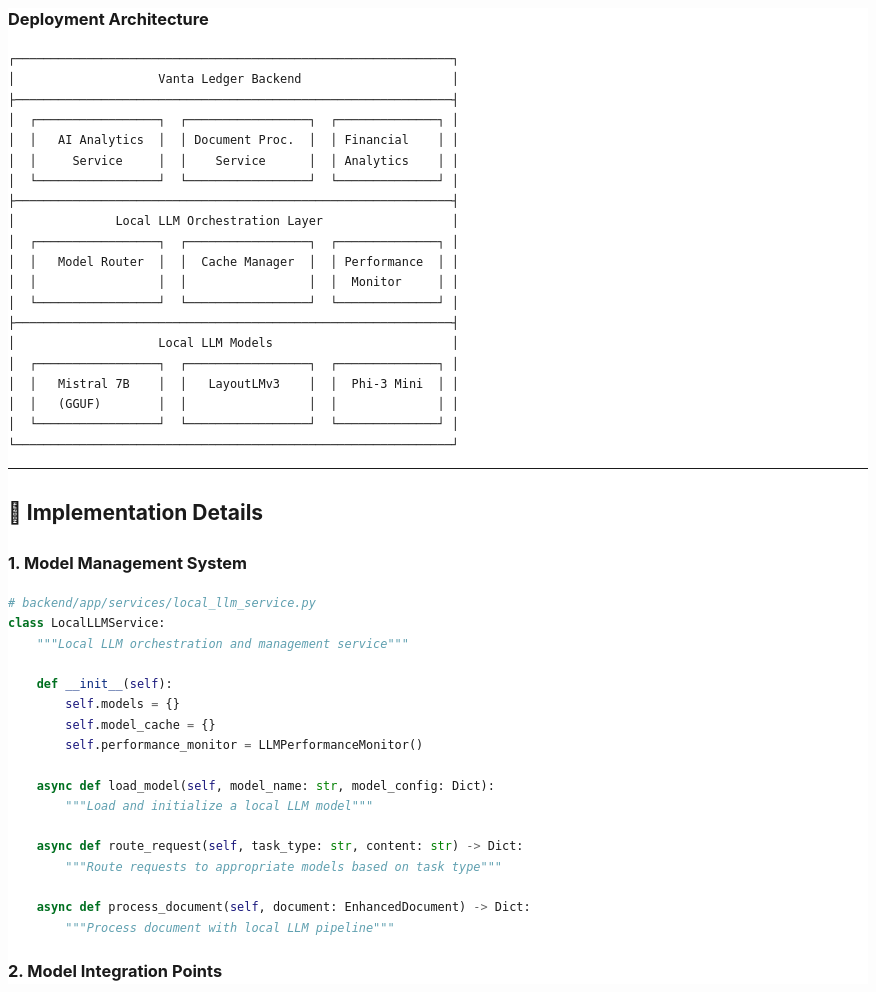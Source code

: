 ### **Deployment Architecture**

```
┌─────────────────────────────────────────────────────────────┐
│                    Vanta Ledger Backend                     │
├─────────────────────────────────────────────────────────────┤
│  ┌─────────────────┐  ┌─────────────────┐  ┌──────────────┐ │
│  │   AI Analytics  │  │ Document Proc.  │  │ Financial    │ │
│  │     Service     │  │    Service      │  │ Analytics    │ │
│  └─────────────────┘  └─────────────────┘  └──────────────┘ │
├─────────────────────────────────────────────────────────────┤
│              Local LLM Orchestration Layer                  │
│  ┌─────────────────┐  ┌─────────────────┐  ┌──────────────┐ │
│  │   Model Router  │  │  Cache Manager  │  │ Performance  │ │
│  │                 │  │                 │  │  Monitor     │ │
│  └─────────────────┘  └─────────────────┘  └──────────────┘ │
├─────────────────────────────────────────────────────────────┤
│                    Local LLM Models                         │
│  ┌─────────────────┐  ┌─────────────────┐  ┌──────────────┐ │
│  │   Mistral 7B    │  │   LayoutLMv3    │  │  Phi-3 Mini  │ │
│  │   (GGUF)        │  │                 │  │              │ │
│  └─────────────────┘  └─────────────────┘  └──────────────┘ │
└─────────────────────────────────────────────────────────────┘
```

---

## 🔧 **Implementation Details**

### **1. Model Management System**

```python
# backend/app/services/local_llm_service.py
class LocalLLMService:
    """Local LLM orchestration and management service"""
    
    def __init__(self):
        self.models = {}
        self.model_cache = {}
        self.performance_monitor = LLMPerformanceMonitor()
        
    async def load_model(self, model_name: str, model_config: Dict):
        """Load and initialize a local LLM model"""
        
    async def route_request(self, task_type: str, content: str) -> Dict:
        """Route requests to appropriate models based on task type"""
        
    async def process_document(self, document: EnhancedDocument) -> Dict:
        """Process document with local LLM pipeline"""
```

### **2. Model Integration Points**
